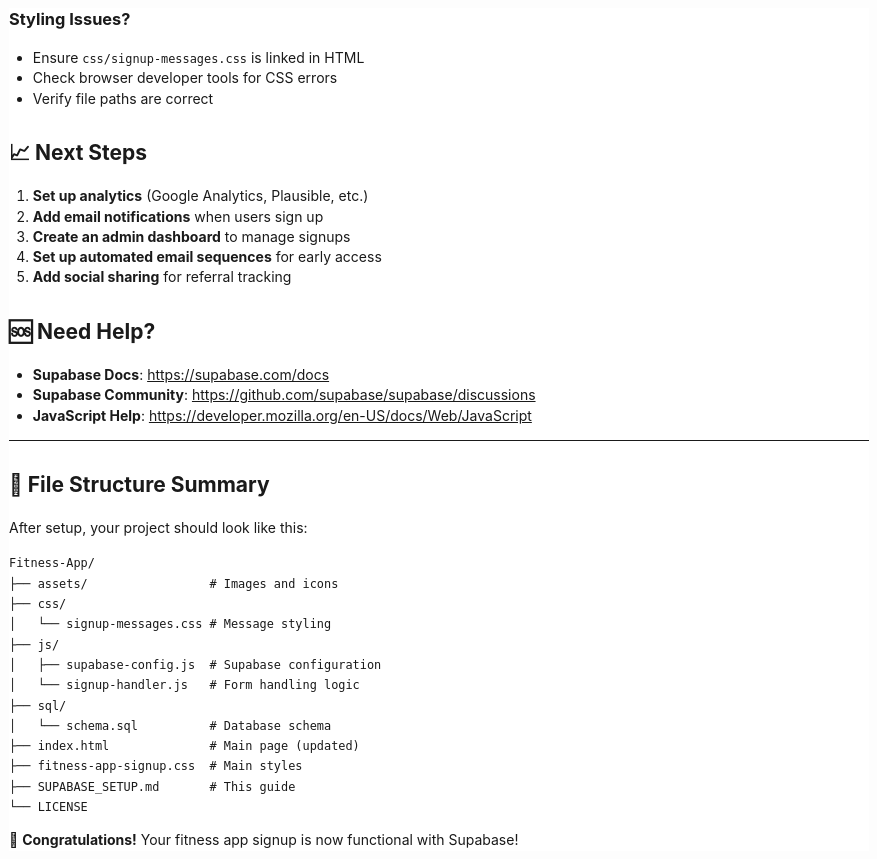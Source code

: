 ### Styling Issues?
- Ensure `css/signup-messages.css` is linked in HTML
- Check browser developer tools for CSS errors
- Verify file paths are correct

## 📈 Next Steps

1. **Set up analytics** (Google Analytics, Plausible, etc.)
2. **Add email notifications** when users sign up
3. **Create an admin dashboard** to manage signups
4. **Set up automated email sequences** for early access
5. **Add social sharing** for referral tracking

## 🆘 Need Help?

- **Supabase Docs**: https://supabase.com/docs
- **Supabase Community**: https://github.com/supabase/supabase/discussions
- **JavaScript Help**: https://developer.mozilla.org/en-US/docs/Web/JavaScript

---

## 📝 File Structure Summary

After setup, your project should look like this:

```
Fitness-App/
├── assets/                 # Images and icons
├── css/
│   └── signup-messages.css # Message styling
├── js/
│   ├── supabase-config.js  # Supabase configuration
│   └── signup-handler.js   # Form handling logic
├── sql/
│   └── schema.sql          # Database schema
├── index.html              # Main page (updated)
├── fitness-app-signup.css  # Main styles
├── SUPABASE_SETUP.md       # This guide
└── LICENSE
```

🎉 **Congratulations!** Your fitness app signup is now functional with Supabase! 